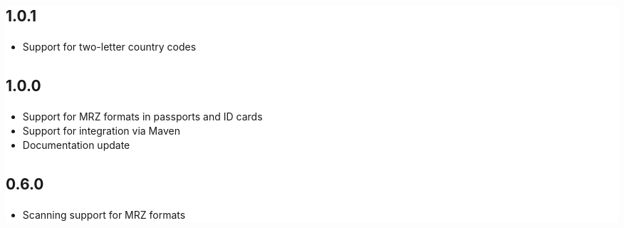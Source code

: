 ## 1.0.1
- Support for two-letter country codes

## 1.0.0
- Support for MRZ formats in passports and ID cards
- Support for integration via Maven
- Documentation update

## 0.6.0
- Scanning support for MRZ formats
